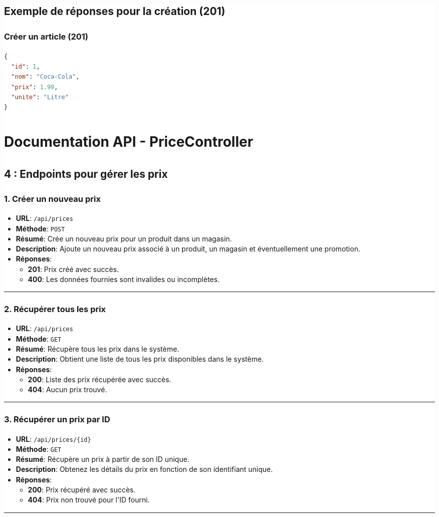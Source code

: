 
## Exemple de réponses pour la création (201)

### Créer un article (201)
```json
{
  "id": 1,
  "nom": "Coca-Cola",
  "prix": 1.99,
  "unite": "Litre"
}
```

# Documentation API - PriceController

## 4 : Endpoints pour gérer les prix

### 1. Créer un nouveau prix
- **URL**: `/api/prices`
- **Méthode**: `POST`
- **Résumé**: Crée un nouveau prix pour un produit dans un magasin.
- **Description**: Ajoute un nouveau prix associé à un produit, un magasin et éventuellement une promotion.
- **Réponses**:
  - **201**: Prix créé avec succès.
  - **400**: Les données fournies sont invalides ou incomplètes.

---

### 2. Récupérer tous les prix
- **URL**: `/api/prices`
- **Méthode**: `GET`
- **Résumé**: Récupère tous les prix dans le système.
- **Description**: Obtient une liste de tous les prix disponibles dans le système.
- **Réponses**:
  - **200**: Liste des prix récupérée avec succès.
  - **404**: Aucun prix trouvé.

---

### 3. Récupérer un prix par ID
- **URL**: `/api/prices/{id}`
- **Méthode**: `GET`
- **Résumé**: Récupère un prix à partir de son ID unique.
- **Description**: Obtenez les détails du prix en fonction de son identifiant unique.
- **Réponses**:
  - **200**: Prix récupéré avec succès.
  - **404**: Prix non trouvé pour l'ID fourni.

---